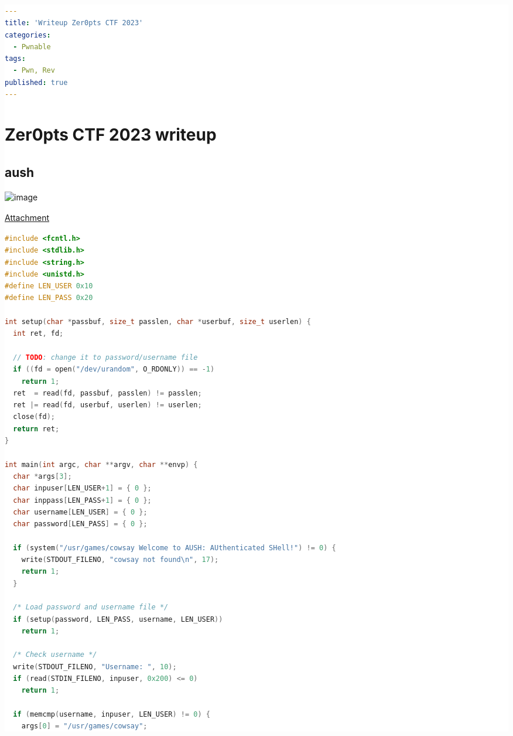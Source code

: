 ```yaml
---
title: 'Writeup Zer0pts CTF 2023'
categories:
  - Pwnable
tags:
  - Pwn, Rev
published: true
---
```

# Zer0pts CTF 2023 writeup

## aush

![image](https://user-images.githubusercontent.com/31349426/253962920-32db84b4-6c32-4a7f-911b-f092cd5e7cba.png)

[Attachment](https://storage.googleapis.com/zer0ptsctf2023/1bac099b-9d6e-4689-847e-c0693b949c0a/aush_08f311931e81b109e10769690dbbf8eb.tar.gz)

```c
#include <fcntl.h>
#include <stdlib.h>
#include <string.h>
#include <unistd.h>
#define LEN_USER 0x10
#define LEN_PASS 0x20

int setup(char *passbuf, size_t passlen, char *userbuf, size_t userlen) {
  int ret, fd;

  // TODO: change it to password/username file
  if ((fd = open("/dev/urandom", O_RDONLY)) == -1)
    return 1;
  ret  = read(fd, passbuf, passlen) != passlen;
  ret |= read(fd, userbuf, userlen) != userlen;
  close(fd);
  return ret;
}

int main(int argc, char **argv, char **envp) {
  char *args[3];
  char inpuser[LEN_USER+1] = { 0 };
  char inppass[LEN_PASS+1] = { 0 };
  char username[LEN_USER] = { 0 };
  char password[LEN_PASS] = { 0 };

  if (system("/usr/games/cowsay Welcome to AUSH: AUthenticated SHell!") != 0) {
    write(STDOUT_FILENO, "cowsay not found\n", 17);
    return 1;
  }

  /* Load password and username file */
  if (setup(password, LEN_PASS, username, LEN_USER))
    return 1;

  /* Check username */
  write(STDOUT_FILENO, "Username: ", 10);
  if (read(STDIN_FILENO, inpuser, 0x200) <= 0)
    return 1;

  if (memcmp(username, inpuser, LEN_USER) != 0) {
    args[0] = "/usr/games/cowsay";
```